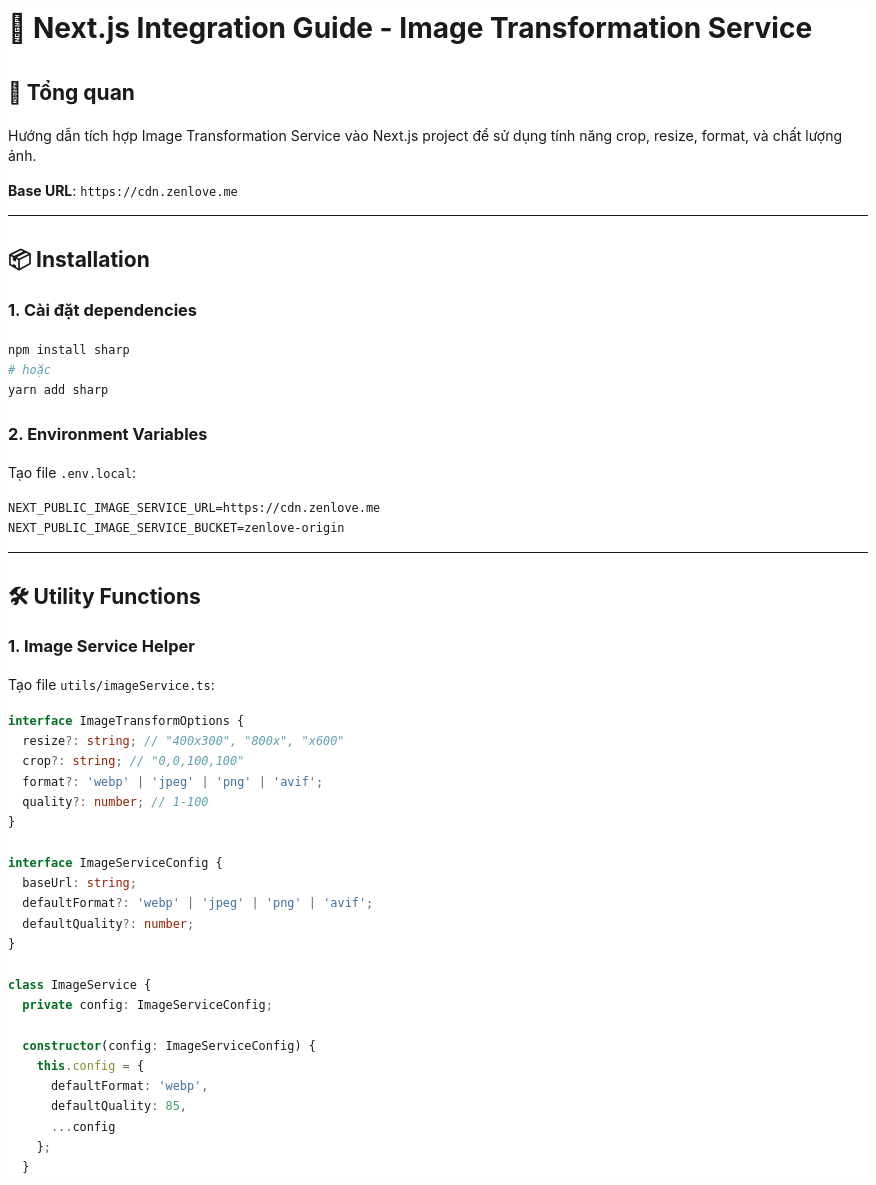 # 🚀 **Next.js Integration Guide - Image Transformation Service**

## 🎯 **Tổng quan**

Hướng dẫn tích hợp Image Transformation Service vào Next.js project để sử dụng tính năng crop, resize, format, và chất lượng ảnh.

**Base URL**: `https://cdn.zenlove.me`

---

## 📦 **Installation**

### 1. **Cài đặt dependencies**

```bash
npm install sharp
# hoặc
yarn add sharp
```

### 2. **Environment Variables**

Tạo file `.env.local`:

```env
NEXT_PUBLIC_IMAGE_SERVICE_URL=https://cdn.zenlove.me
NEXT_PUBLIC_IMAGE_SERVICE_BUCKET=zenlove-origin
```

---

## 🛠️ **Utility Functions**

### **1. Image Service Helper**

Tạo file `utils/imageService.ts`:

```typescript
interface ImageTransformOptions {
  resize?: string; // "400x300", "800x", "x600"
  crop?: string; // "0,0,100,100"
  format?: 'webp' | 'jpeg' | 'png' | 'avif';
  quality?: number; // 1-100
}

interface ImageServiceConfig {
  baseUrl: string;
  defaultFormat?: 'webp' | 'jpeg' | 'png' | 'avif';
  defaultQuality?: number;
}

class ImageService {
  private config: ImageServiceConfig;

  constructor(config: ImageServiceConfig) {
    this.config = {
      defaultFormat: 'webp',
      defaultQuality: 85,
      ...config
    };
  }

```